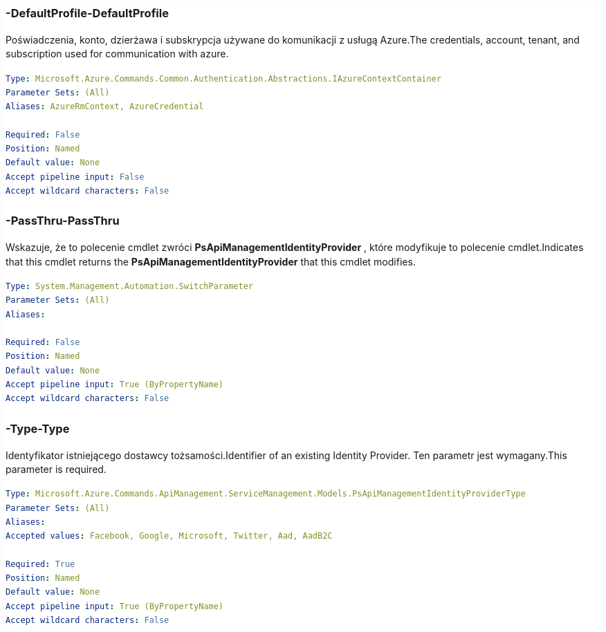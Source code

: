 ### <span data-ttu-id="d43a7-122">-DefaultProfile</span><span class="sxs-lookup"><span data-stu-id="d43a7-122">-DefaultProfile</span></span>
<span data-ttu-id="d43a7-123">Poświadczenia, konto, dzierżawa i subskrypcja używane do komunikacji z usługą Azure.</span><span class="sxs-lookup"><span data-stu-id="d43a7-123">The credentials, account, tenant, and subscription used for communication with azure.</span></span>

```yaml
Type: Microsoft.Azure.Commands.Common.Authentication.Abstractions.IAzureContextContainer
Parameter Sets: (All)
Aliases: AzureRmContext, AzureCredential

Required: False
Position: Named
Default value: None
Accept pipeline input: False
Accept wildcard characters: False
```

### <span data-ttu-id="d43a7-124">-PassThru</span><span class="sxs-lookup"><span data-stu-id="d43a7-124">-PassThru</span></span>
<span data-ttu-id="d43a7-125">Wskazuje, że to polecenie cmdlet zwróci  **PsApiManagementIdentityProvider** , które modyfikuje to polecenie cmdlet.</span><span class="sxs-lookup"><span data-stu-id="d43a7-125">Indicates that this cmdlet returns the  **PsApiManagementIdentityProvider** that this cmdlet modifies.</span></span>

```yaml
Type: System.Management.Automation.SwitchParameter
Parameter Sets: (All)
Aliases:

Required: False
Position: Named
Default value: None
Accept pipeline input: True (ByPropertyName)
Accept wildcard characters: False
```

### <span data-ttu-id="d43a7-126">-Type</span><span class="sxs-lookup"><span data-stu-id="d43a7-126">-Type</span></span>
<span data-ttu-id="d43a7-127">Identyfikator istniejącego dostawcy tożsamości.</span><span class="sxs-lookup"><span data-stu-id="d43a7-127">Identifier of an existing Identity Provider.</span></span>
<span data-ttu-id="d43a7-128">Ten parametr jest wymagany.</span><span class="sxs-lookup"><span data-stu-id="d43a7-128">This parameter is required.</span></span>

```yaml
Type: Microsoft.Azure.Commands.ApiManagement.ServiceManagement.Models.PsApiManagementIdentityProviderType
Parameter Sets: (All)
Aliases:
Accepted values: Facebook, Google, Microsoft, Twitter, Aad, AadB2C

Required: True
Position: Named
Default value: None
Accept pipeline input: True (ByPropertyName)
Accept wildcard characters: False
```
